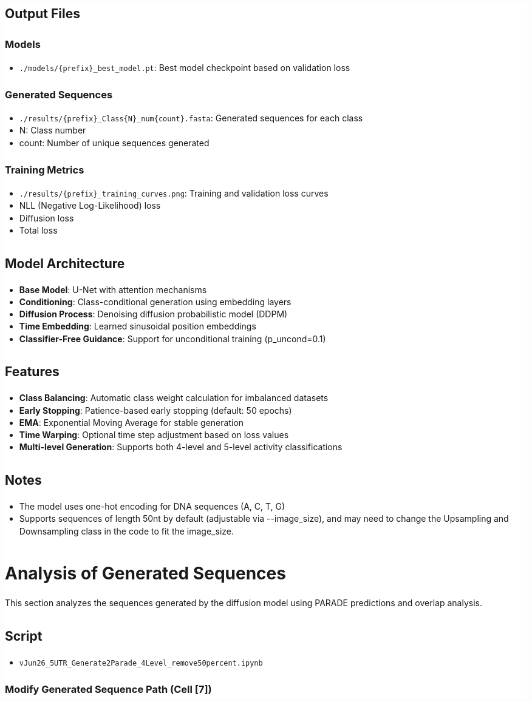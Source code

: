## Output Files

### Models
- `./models/{prefix}_best_model.pt`: Best model checkpoint based on validation loss

### Generated Sequences
- `./results/{prefix}_Class{N}_num{count}.fasta`: Generated sequences for each class
 - N: Class number
 - count: Number of unique sequences generated

### Training Metrics
- `./results/{prefix}_training_curves.png`: Training and validation loss curves
 - NLL (Negative Log-Likelihood) loss
 - Diffusion loss
 - Total loss

## Model Architecture
- **Base Model**: U-Net with attention mechanisms
- **Conditioning**: Class-conditional generation using embedding layers
- **Diffusion Process**: Denoising diffusion probabilistic model (DDPM)
- **Time Embedding**: Learned sinusoidal position embeddings
- **Classifier-Free Guidance**: Support for unconditional training (p_uncond=0.1)

## Features
- **Class Balancing**: Automatic class weight calculation for imbalanced datasets
- **Early Stopping**: Patience-based early stopping (default: 50 epochs)
- **EMA**: Exponential Moving Average for stable generation
- **Time Warping**: Optional time step adjustment based on loss values
- **Multi-level Generation**: Supports both 4-level and 5-level activity classifications

  
## Notes
- The model uses one-hot encoding for DNA sequences (A, C, T, G)
- Supports sequences of length 50nt by default (adjustable via --image_size), and may need to change the Upsampling and Downsampling class in the code to fit the image_size.

# Analysis of Generated Sequences

This section analyzes the sequences generated by the diffusion model using PARADE predictions and overlap analysis.

## Script

- `vJun26_5UTR_Generate2Parade_4Level_remove50percent.ipynb`

### Modify Generated Sequence Path (Cell [7])
